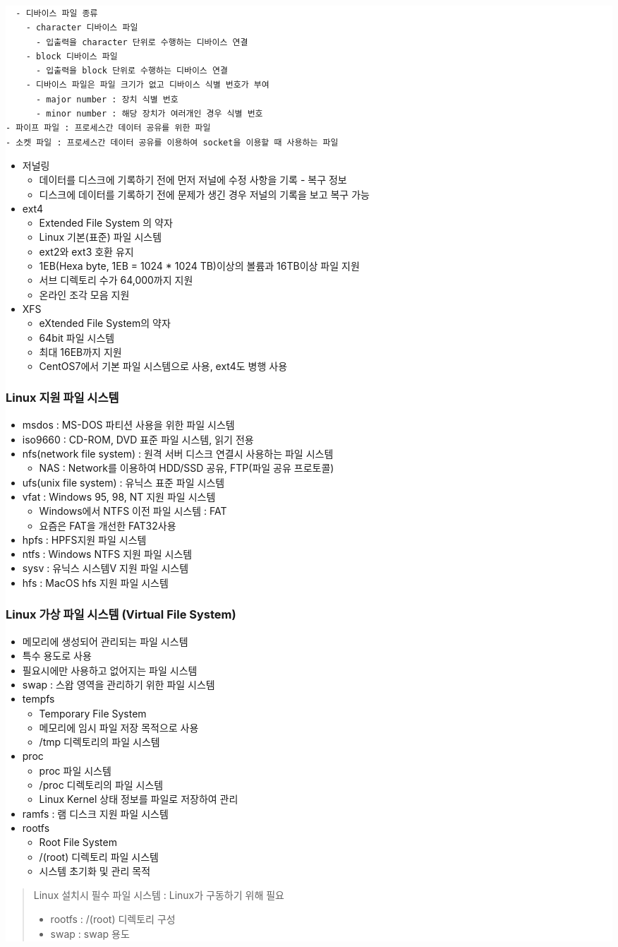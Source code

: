       - 디바이스 파일 종류
        - character 디바이스 파일
          - 입출력을 character 단위로 수행하는 디바이스 연결
        - block 디바이스 파일
          - 입출력을 block 단위로 수행하는 디바이스 연결
        - 디바이스 파일은 파일 크기가 없고 디바이스 식별 번호가 부여
          - major number : 장치 식별 번호
          - minor number : 해당 장치가 여러개인 경우 식별 번호
    - 파이프 파일 : 프로세스간 데이터 공유를 위한 파일
    - 소켓 파일 : 프로세스간 데이터 공유를 이용하여 socket을 이용할 때 사용하는 파일
- 저널링
    - 데이터를 디스크에 기록하기 전에 먼저 저널에 수정 사항을 기록 - 복구 정보
    - 디스크에 데이터를 기록하기 전에 문제가 생긴 경우 저널의 기록을 보고 복구 가능
- ext4
    - Extended File System 의 약자
    - Linux 기본(표준) 파일 시스템
    - ext2와 ext3 호환 유지
    - 1EB(Hexa byte, 1EB = 1024 * 1024 TB)이상의 볼륨과 16TB이상 파일 지원
    - 서브 디렉토리 수가 64,000까지 지원
    - 온라인 조각 모음 지원
- XFS
    - eXtended File System의 약자
    - 64bit 파일 시스템
    - 최대 16EB까지 지원
    - CentOS7에서 기본 파일 시스템으로 사용, ext4도 병행 사용

### Linux 지원 파일 시스템
- msdos : MS-DOS 파티션 사용을 위한 파일 시스템
- iso9660 : CD-ROM, DVD 표준 파일 시스템, 읽기 전용
- nfs(network file system) : 원격 서버 디스크 연결시 사용하는 파일 시스템
  - NAS : Network를 이용하여 HDD/SSD 공유, FTP(파일 공유 프로토콜)
- ufs(unix file system) : 유닉스 표준 파일 시스템
- vfat : Windows 95, 98, NT 지원 파일 시스템
  - Windows에서 NTFS 이전 파일 시스템 : FAT
  - 요즘은 FAT을 개선한 FAT32사용
- hpfs : HPFS지원 파일 시스템
- ntfs : Windows NTFS 지원 파일 시스템
- sysv : 유닉스 시스템V 지원 파일 시스템
- hfs : MacOS hfs 지원 파일 시스템

### Linux 가상 파일 시스템 (Virtual File System)
- 메모리에 생성되어 관리되는 파일 시스템
- 특수 용도로 사용
- 필요시에만 사용하고 없어지는 파일 시스템
- swap : 스왑 영역을 관리하기 위한 파일 시스템
- tempfs
  - Temporary File System
  - 메모리에 임시 파일 저장 목적으로 사용
  - /tmp 디렉토리의 파일 시스템
- proc
  -  proc 파일 시스템
  -  /proc 디렉토리의 파일 시스템
  -  Linux Kernel 상태 정보를 파일로 저장하여 관리
- ramfs : 램 디스크 지원 파일 시스템
- rootfs
  - Root File System
  - /(root) 디렉토리 파일 시스템
  - 시스템 초기화 및 관리 목적
> Linux 설치시 필수 파일 시스템 : Linux가 구동하기 위해 필요
>  - rootfs : /(root) 디렉토리 구성
>  - swap : swap 용도
